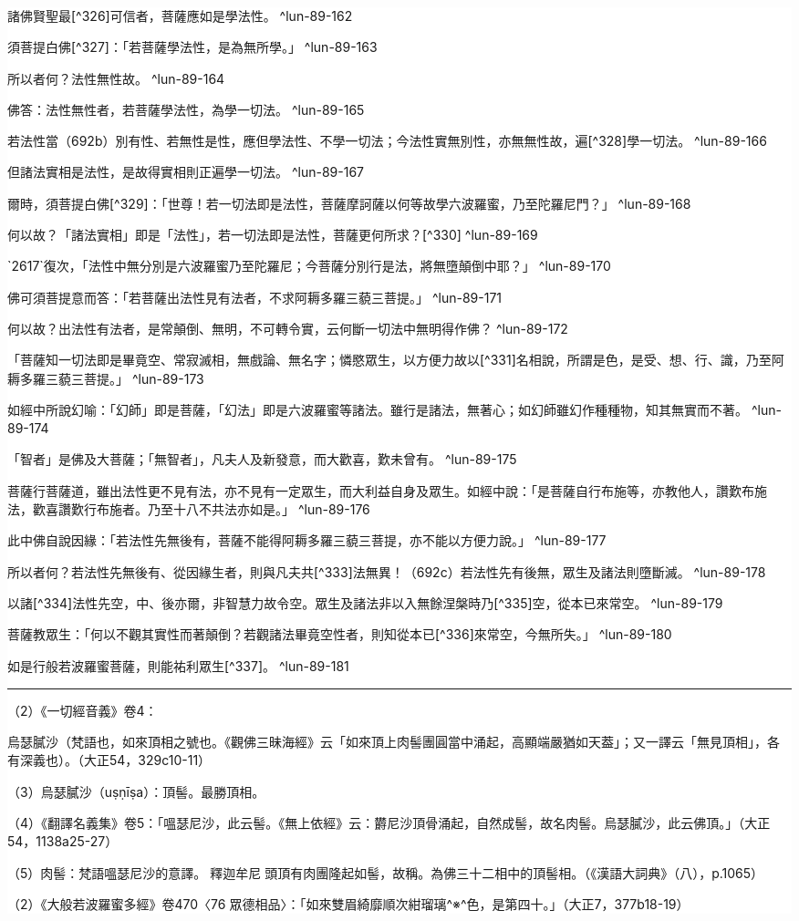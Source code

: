 諸佛賢聖最[^326]可信者，菩薩應如是學法性。 ^lun-89-162

須菩提白佛[^327]：「若菩薩學法性，是為無所學。」 ^lun-89-163

所以者何？法性無性故。 ^lun-89-164

佛答：法性無性者，若菩薩學法性，為學一切法。 ^lun-89-165

若法性當（692b）別有性、若無性是性，應但學法性、不學一切法；今法性實無別性，亦無無性故，遍[^328]學一切法。 ^lun-89-166

但諸法實相是法性，是故得實相則正遍學一切法。 ^lun-89-167

爾時，須菩提白佛[^329]：「世尊！若一切法即是法性，菩薩摩訶薩以何等故學六波羅蜜，乃至陀羅尼門？」 ^lun-89-168

何以故？「諸法實相」即是「法性」，若一切法即是法性，菩薩更何所求？[^330] ^lun-89-169

\`2617\`復次，「法性中無分別是六波羅蜜乃至陀羅尼；今菩薩分別行是法，將無墮顛倒中耶？」 ^lun-89-170

佛可須菩提意而答：「若菩薩出法性見有法者，不求阿耨多羅三藐三菩提。」 ^lun-89-171

何以故？出法性有法者，是常顛倒、無明，不可轉令實，云何斷一切法中無明得作佛？ ^lun-89-172

「菩薩知一切法即是畢竟空、常寂滅相，無戲論、無名字；憐愍眾生，以方便力故以[^331]名相說，所謂是色，是受、想、行、識，乃至阿耨多羅三藐三菩提。」 ^lun-89-173

如經中所說幻喻：「幻師」即是菩薩，「幻法」即是六波羅蜜等諸法。雖行是諸法，無著心；如幻師雖幻作種種物，知其無實而不著。 ^lun-89-174

「智者」是佛及大菩薩；「無智者」，凡夫人及新發意，而大歡喜，歎未曾有。 ^lun-89-175

菩薩行菩薩道，雖出法性更不見有法，亦不見有一定眾生，而大利益自身及眾生。如經中說：「是菩薩自行布施等，亦教他人，讚歎布施法，歡喜讚歎行布施者。乃至十八不共法亦如是。」 ^lun-89-176

此中佛自說因緣：「若法性先無後有，菩薩不能得阿耨多羅三藐三菩提，亦不能以方便力說。」 ^lun-89-177

所以者何？若法性先無後有、從因緣生者，則與凡夫共[^333]法無異！（692c）若法性先有後無，眾生及諸法則墮斷滅。 ^lun-89-178

以諸[^334]法性先空，中、後亦爾，非智慧力故令空。眾生及諸法非以入無餘涅槃時乃[^335]空，從本已來常空。 ^lun-89-179

菩薩教眾生：「何以不觀其實性而著顛倒？若觀諸法畢竟空性者，則知從本已[^336]來常空，今無所失。」 ^lun-89-180

如是行般若波羅蜜菩薩，則能祐利眾生[^337]。 ^lun-89-181

---

[^1]: 〔四攝品〕－【聖】。（大正25，684d，n.20）

[^2]: 七十八之餘＝七十八下訖第七十九品【宋】【元】，＝七十八之下【明】，＝七十八品下訖第七十九品【宮】，＝七十七品下訖第七十八品【聖】。（大正25，684d，n.21）

[^3]: 〔為〕－【宋】【元】【明】【宮】【聖】。（大正25，684d，n.24）

[^4]: （1）《大般若波羅蜜多經》卷470〈76
眾德相品〉：「如來頂相無能見者，是六十六。」（大正7，377c16）

（2）《一切經音義》卷4：

烏瑟膩沙（梵語也，如來頂相之號也。《觀佛三昧海經》云「如來頂上肉髻團圓當中涌起，高顯端嚴猶如天葢」；又一譯云「無見頂相」，各有深義也）。（大正54，329c10-11）

（3）烏瑟膩沙（uṣṇīṣa）：頂髻。最勝頂相。

（4）《翻譯名義集》卷5：「嗢瑟尼沙，此云髻。《無上依經》云：欝尼沙頂骨涌起，自然成髻，故名肉髻。烏瑟膩沙，此云佛頂。」（大正54，1138a25-27）

（5）肉髻：梵語嗢瑟尼沙的意譯。 釋迦牟尼
頭頂有肉團隆起如髻，故稱。為佛三十二相中的頂髻相。（《漢語大詞典》（八），p.1065）

[^5]: 《大般若波羅蜜多經》卷470〈76
眾德相品〉：「如來鼻高脩而且直，其孔不現，是三十三。」（大正7，377b12-13）

[^6]: 紺（ㄍㄢˋ）：天青色，深青透紅之色。（《漢語大詞典》（九），p.776）

[^7]: （1）《大般若波羅蜜多經》卷470〈76
眾德相品〉：「如來雙眉高顯光潤，形如初月，是四十一。」（大正7，377b19-20）

（2）《大般若波羅蜜多經》卷470〈76
眾德相品〉：「如來雙眉綺靡順次紺瑠璃^※^色，是第四十。」（大正7，377b18-19）


[^8]: 埵＝𦖋【元】【明】，＝㻔【宮】【聖】。（大正25，684d，n.25）
[^9]: 《大般若波羅蜜多經》卷470〈76
[^10]: 堅實：3.結實，健壯。（《漢語大詞典》（二），p.1118）
[^11]: （1）《一切經音義》卷26：「那羅延（此云力士，或云天中或云人中力士，或云金剛力士也，或云堅固力士）。」（大正54，472b8）
[^12]: 《大般若波羅蜜多經》卷470〈76
[^13]: 際：1.縫隙，合縫之處。6.會合，交會。12.交界，連接。（《漢語大詞典》（十一），p.1097）
[^14]: 鉤鎖：1.彎曲的鎖鏈。（《漢語大詞典》（十一），p.1246）
[^15]: 《大般若波羅蜜多經》卷470〈76
[^16]: 《大智度論》卷34〈1
[^17]: 《大智度論》卷34〈1
[^18]: 爪（ㄓㄨㄚˇ）：3.人的指甲。亦指手指或手。（《漢語大詞典》（六），p.1101）
[^19]: 《大般若波羅蜜多經》卷470〈76
[^20]: 《大般若波羅蜜多經》卷470〈76
[^21]: 文：2.紋理，花紋。《左傳‧隱公元年》："
[^22]: 《大般若波羅蜜多經》卷470〈76
[^23]: 《大般若波羅蜜多經》卷470〈76
[^24]: 《大般若波羅蜜多經》卷470〈76
[^25]: 《大般若波羅蜜多經》卷470〈76
[^26]: 持＝身【聖】。（大正25，684d，n.27）
[^27]: （1）逶迤＝委陀【石】。（大正25，684d，n.28）
[^28]: 《大般若波羅蜜多經》卷470〈76
[^29]: 《大般若波羅蜜多經》卷470〈76
[^30]: 《大般若波羅蜜多經》卷470〈76
[^31]: 容儀：1.容貌舉止，容貌儀表。（《漢語大詞典》（三），p.1495）
[^32]: 《大般若波羅蜜多經》卷470〈76
[^33]: 《大般若波羅蜜多經》卷470〈76
[^34]: 《大般若波羅蜜多經》卷470〈76
[^35]: 《大般若波羅蜜多經》卷470〈76
[^36]: 撓（ㄋㄠˊ）：2.指惱亂，煩擾。（《漢語大詞典》（六），p.849）
[^37]: 《大般若波羅蜜多經》卷470〈76
[^38]: 《大般若波羅蜜多經》卷470〈76
[^39]: （1）《一切經音義》卷27：「頻婆果（色丹且潤之果，此方無之也）。」（大正54，492b22）
[^40]: 《大般若波羅蜜多經》卷470〈76
[^41]: 臍＝齊【石】。（大正25，684d，n.30）
[^42]: 《大般若波羅蜜多經》卷470〈76
[^43]: （1）《大般若波羅蜜多經》卷470〈76
[^44]: （1）《大般若波羅蜜多經》卷470〈76
[^45]: 《大般若波羅蜜多經》卷470〈76
[^46]: 《大般若波羅蜜多經》卷470〈76
[^47]: （1）姝＝姝好【宋】【元】【明】【宮】，＝殊好【石】。（大正25，684d，n.31）
[^48]: 《大般若波羅蜜多經》卷470〈76
[^49]: 淨滿＝滿淨【宋】【元】【明】【宮】。（大正25，684d，n.32）
[^50]: 《大般若波羅蜜多經》卷470〈76
[^51]: 與＝興【石】。（大正25，684d，n.33）
[^52]: 《大般若波羅蜜多經》卷470〈76
[^53]: 《大般若波羅蜜多經》卷470〈76
[^54]: （1）《大般若波羅蜜多經》卷470〈76
[^55]: 進止：1.進退。2.舉止，行動。（《漢語大詞典》（十），p.980）
[^56]: 《大般若波羅蜜多經》卷470〈76
[^57]: 《大般若波羅蜜多經》卷470〈76
[^58]: 羅＝那【元】【明】。（大正25，684d，n.34）
[^59]: 《翻梵語》卷10：「摩陀羅菓，應云摩陀那，譯曰醉菓。」（大正54，1051a16）
[^60]: 《大般若波羅蜜多經》卷470〈76
[^61]: 《大般若波羅蜜多經》卷470〈76
[^62]: 《大般若波羅蜜多經》卷470〈76
[^63]: 《大般若波羅蜜多經》卷470〈76
[^64]: 《大般若波羅蜜多經》卷470〈76
[^65]: 《大般若波羅蜜多經》卷470〈76
[^66]: 〔足〕－【宋】【宮】【聖】。（大正25，684d，n.35）
[^67]: 《大般若波羅蜜多經》卷470〈76
[^68]: 《大般若波羅蜜多經》卷470〈76
[^69]: （1）齎＝臍【宮】。（大正25，684d，n.36）
[^70]: 《大般若波羅蜜多經》卷470〈76
[^71]: 《大般若波羅蜜多經》卷470〈76
[^72]: 《大般若波羅蜜多經》卷470〈76
[^73]: 持重：4.穩重，謹慎。（《漢語大詞典》（六），p.550）
[^74]: 《大般若波羅蜜多經》卷470〈76
[^75]: 淨潔＝潔淨【石】。（大正25，684d，n.37）
[^76]: 《大般若波羅蜜多經》卷470〈76
[^77]: 《大智度論》卷4〈1
[^78]: 《大般若波羅蜜多經》卷470〈76
[^79]: 《大般若波羅蜜多經》卷470〈76
[^80]: 《大般若波羅蜜多經》卷470〈76
[^81]: 差＝著【元】【明】【宮】【聖】。（大正25，684d，n.38）
[^82]: 〔生〕－【宋】【宮】。（大正25，684d，n.39）
[^83]: 《大般若波羅蜜多經》卷470〈76
[^84]: 發＝變【聖】。（大正25，684d，n.40）
[^85]: 《大般若波羅蜜多經》卷470〈76
[^86]: 《大般若波羅蜜多經》卷470〈76
[^87]: 〔相〕－【宮】。（大正25，684d，n.41）
[^88]: 《大般若波羅蜜多經》卷470〈76
[^89]: 《大般若波羅蜜多經》卷470〈76
[^90]: 《大般若波羅蜜多經》卷470〈76
[^91]: 《大般若波羅蜜多經》卷470〈76
[^92]: 《大般若波羅蜜多經》卷470〈76
[^93]: 〔好〕－【宋】【元】【明】【宮】。（大正25，684d，n.42）
[^94]: 《大般若波羅蜜多經》卷470〈76
[^95]: 《大般若波羅蜜多經》卷470〈76
[^96]: 是＋（為）【元】【明】。（大正25，684d，n.43）
[^97]: 《大般若波羅蜜多經》卷470〈76
[^98]: 《大般若波羅蜜多經》卷470〈76
[^99]: 〔善說字法〕－【宋】【宮】。（大正25，685d，n.1）
[^100]: 字法＝法【宋】【元】【明】【宮】，＝字【聖】。（大正25，685d，n.2）
[^101]: 〔故〕－【宋】【宮】。（大正25，685d，n.3）
[^102]: 《大般若波羅蜜多經》卷470〈76
[^103]: 〔故〕－【宋】【元】【明】【宮】。（大正25，685d，n.4）
[^104]: （1）《放光般若經》卷18〈79 超越法相品〉：
[^105]: 〔眾生不可得〕－【宋】【宮】。（大正25，685d，n.5）
[^106]: 〔無〕－【宋】【宮】。（大正25，685d，n.6）
[^107]: 空＋（眾生不可得故）【元】【明】。（大正25，685d，n.7）
[^108]: 《大般若波羅蜜多經》卷470〈76 眾德相品〉：
[^109]: 案：《大正藏》原無「眾生不可得故」，今依【元】及前後文義補上「眾生不可得故」等字。
[^110]: 〔空〕－【聖】【石】。（大正25，685d，n.8）
[^111]: 《大般若波羅蜜多經》卷470〈76
[^112]: 《大般若波羅蜜多經》卷470〈76
[^113]: 何＋（分別）【元】【明】。（大正25，685d，n.11）
[^114]: 《大般若波羅蜜多經》卷470〈76 眾德相品〉：
[^115]: 《大般若波羅蜜多經》卷470〈76
[^116]: 〔所有...法〕八字－【宋】【元】【明】【宮】。（大正25，685d，n.13）
[^117]: 《大般若波羅蜜多經》卷470〈76
[^118]: 佛＋（及）【石】。（大正25，685d，n.14）
[^119]: 《大般若波羅蜜多經》卷470〈76
[^120]: 《大般若波羅蜜多經》卷471〈76 眾德相品〉：
[^121]: 際＋（不異）【元】【明】【石】＊。（大正25，685d，n.15）
[^122]: 《大般若波羅蜜多經》卷471〈76 眾德相品〉：
[^123]: （諸）＋天【宋】【元】【明】【宮】。（大正25，686d，n.1）
[^124]: 《大般若波羅蜜多經》卷471〈76 眾德相品〉：
[^125]: 《大般若波羅蜜多經》卷471〈76 眾德相品〉：
[^126]: 《大般若波羅蜜多經》卷471〈76 眾德相品〉：
[^127]: 〔法〕－【宋】【元】【明】【宮】。（大正25，686d，n.2）
[^128]: 〔諦〕－【宋】【宮】。（大正25，686d，n.3）
[^129]: 《大般若波羅蜜多經》卷471〈76
[^130]: 《大般若波羅蜜多經》卷471〈76 眾德相品〉：
[^131]: 《大般若波羅蜜多經》卷471〈76
[^132]: 《大般若波羅蜜多經》卷471〈76
[^133]: 〔須菩提〕－【宋】【元】【明】【宮】【聖】。（大正25，686d，n.6）
[^134]: 〔邊虛〕－【聖】。（大正25，686d，n.7）
[^135]: 他＋（人）【石】。（大正25，686d，n.8）
[^136]: 《大般若波羅蜜多經》卷471〈76
[^137]: 《大般若波羅蜜多經》卷471〈76
[^138]: 乃生＝乃至【宮】，乃＋（至）【石】。（大正25，686d，n.10）
[^139]: 三十二相之「足下安平立相」（No.1）。
[^140]: 立＝平【宮】。（大正25，686d，n.11）
[^141]: 關於四十二字門，參見印順法師，《初期大乘佛教之起源與開展》，p.469、pp.745-747、pp.1242-1247。
[^142]: 《正觀》（6），p.213：「四十二字義」：《大智度論》卷48（大正25，407c10-409a24），參見《大智度論》卷42（大正25，366c27-367a6）、卷28（大正25，268a23-29）。
[^143]: 羅＝罪【聖】。（大正25，686d，n.12）
[^144]: 諸＝識【聖】。（大正25，686d，n.13）
[^145]: 案：此處論釋說「住果報六神通」，而《摩訶般若波羅蜜經》卷24〈78
[^146]: 明＝眼【宮】。（大正25，686d，n.14）
[^147]: 說＝施【宋】【元】【明】【宮】。（大正25，687d，n.1）
[^148]: 異＝畢【聖】。（大正25，687d，n.2）
[^149]: 壞＝增【宮】。（大正25，687d，n.3）
[^150]: 〔性〕－【宋】【宮】。（大正25，687d，n.4）
[^151]: 〔故〕－【宋】【元】【明】【宮】。（大正25，687d，n.5）
[^152]: 所有＝有【宋】【元】【明】【宮】【聖】，＝有為法【石】。（大正25，687d，n.6）
[^153]: 夫＋（人）【石】。（大正25，687d，n.7）
[^154]: 案：《大正藏》原作「道」，今依《高麗藏》作「者」（第14冊，1277b18）。
[^155]: 失道：2.迷失道路。（《漢語大詞典》（二），p.1487）
[^156]: 法＋（相）【聖】。（大正25，687d，n.9）
[^157]: 〔中〕－【宋】【元】【明】【宮】。（大正25，687d，n.11）
[^158]: （1）悶＝間【宋】【元】【明】【宮】。（大正25，687d，n.12）
[^159]: 罣＝量【宋】【元】【明】【聖】。（大正25，687d，n.13）
[^160]: 性＋（釋第七十八品）【聖】，（釋第七十七品竟）【石】。（大正25，687d，n.16）
[^161]: 九＋（品）【宮】。（大正25，687d，n.19）
[^162]: 卷第九十首【石】，〔大智度論〕－【明】，「大智度論釋善達品第七十九」十二字－【聖】，「大智度論釋善達品第七十九」十二字＝「摩訶般若波羅蜜品第七十八善達品九十」十七字【石】。（大正25，687d，n.18）
[^163]: 〔【經】〕－【宋】【宮】【聖】。（大正25，651d，n.17）
[^164]: 《大品經義疏》卷10〈79 善達品〉：
[^165]: （1）《放光般若經》卷18〈79 超越法相品〉：
[^166]: 《大品經義疏》卷10：「菩薩未依^※^佛何能通達法性也？佛答：寄化人以喜心，菩薩悟幻人非凡聖、非有為非無為、不垢不淨，菩薩之心亦爾也。」（卍新續藏24，332b2-5）
[^167]: 〔善〕－【宋】【宮】。（大正25，687d，n.20）
[^168]: 《大品經義疏》卷10〈79 善達品〉：
[^169]: 生＝主【明】。（大正25，687d，n.21）
[^170]: 〔佛〕－【聖】。（大正25，687d，n.22）
[^171]: 垢＋（亦）【宋】【元】【明】【宮】【聖】。（大正25，687d，n.23）
[^172]: 《大般若波羅蜜多經》卷471〈77 善達品〉：
[^173]: 〔一切〕－【宋】【宮】。（大正25，688d，n.1）
[^174]: 人天＝天人【石】。（大正25，688d，n.2）
[^175]: 〔言〕－【聖】。（大正25，688d，n.3）
[^176]: 《大般若波羅蜜多經》卷471〈77 善達品〉：
[^177]: 響＝嚮【聖】【石】。（大正25，688d，n.4）
[^178]: 《大般若波羅蜜多經》卷471〈77 善達品〉：
[^179]: 言＋（以）【宋】【元】【明】【宮】。（大正25，688d，n.5）
[^180]: 《大般若波羅蜜多經》卷471〈77 善達品〉：
[^181]: 《大般若波羅蜜多經》卷471〈77
[^182]: 〔有〕－【石】。（大正25，688d，n.6）
[^183]: 空＝字【聖】。（大正25，688d，n.7）
[^184]: 〔想〕－【聖】。（大正25，688d，n.8）
[^185]: 〔所〕－【聖】。（大正25，688d，n.9）
[^186]: 《大般若波羅蜜多經》卷471〈77 善達品〉：
[^187]: 諸所＝所謂【石】。（大正25，688d，n.10）
[^188]: 《大般若波羅蜜多經》卷471〈77
[^189]: 〔化〕－【宋】【元】【明】【宮】【聖】。（大正25，688d，n.12）
[^190]: （1）《放光般若經》卷18〈79
[^191]: 定＝空【聖】。（大正25，688d，n.13）
[^192]: 《大品經義疏》卷10〈79 善達品〉：
[^193]: 《大般若波羅蜜多經》卷471〈77 善達品〉：
[^194]: 《大般若波羅蜜多經》卷471〈77
[^195]: 足具＝具足【宋】【元】【明】【宮】【聖】【石】。（大正25，688d，n.14）
[^196]: 八背捨＝解脫【宋】【宮】【宮】。（大正25，688d，n.15）
[^197]: 〔無相故〕－【宋】【元】【明】【宮】。（大正25，688d，n.16）
[^198]: （諸）＋善【宋】【元】【明】【宮】【聖】【石】。（大正25，688d，n.17）
[^199]: 《大般若波羅蜜多經》卷471〈77
[^200]: 毫＝豪【石】。（大正25，688d，n.18）
[^201]: 毫釐：1.比喻極微細。毫、釐均是微小的量度單位。（《漢語大詞典》（六），p.1012）
[^202]: （1）《放光般若經》卷18〈79
[^203]: 《大般若波羅蜜多經》卷471〈77 善達品〉：
[^204]: 尊＋（若）【石】。（大正25，688d，n.19）
[^205]: 《大般若波羅蜜多經》卷471〈77 善達品〉：
[^206]: 《大般若波羅蜜多經》卷471〈77 善達品〉：
[^207]: 《大品經義疏》卷10〈79 善達品〉：
[^208]: 《大般若波羅蜜多經》卷471〈77
[^209]: （1）《放光般若經》卷18〈79 超越法相品〉：
[^210]: 《大般若波羅蜜多經》卷471〈77 善達品〉：
[^211]: 分＋（分）【宋】【元】【明】【宮】【聖】【石】。（大正25，689d，n.1）
[^212]: （1）《放光般若經》卷18〈79
[^213]: 《大般若波羅蜜多經》卷471〈77
[^214]: （1）滅＝減【宋】【元】【明】【宮】【聖】【石】。（大正25，689d，n.2）
[^215]: 為＝名【石】。（大正25，689d，n.3）
[^216]: 《大般若波羅蜜多經》卷471〈77
[^217]: 〔相〕－【宋】【元】【明】【宮】。（大正25，689d，n.4）
[^218]: （1）《放光般若經》卷18〈79
[^219]: 知＋（諸）【石】。（大正25，689d，n.5）
[^220]: （如）＋水【宋】【宮】。（大正25，689d，n.6）
[^221]: 想＝相【宋】【元】【明】【宮】。（大正25，689d，n.7）
[^222]: （1）《放光般若經》卷18〈79
[^223]: （1）《放光般若經》卷18〈79
[^224]: 是＋（如是為知識相）【聖】。（大正25，689d，n.8）
[^225]: （1）《放光般若經》卷18〈79
[^226]: 諸＝識【宋】【宮】。（大正25，689d，n.9）
[^227]: 〔性〕－【聖】。（大正25，689d，n.10）
[^228]: 界眼＝眼界【宋】【元】【明】【宮】，〔界〕－【聖】。（大正25，689d，n.11）
[^229]: 知＝如【聖】。（大正25，689d，n.12）
[^230]: 《大正藏》原作「苦聖^※^諦」，今依《高麗藏》作「苦諦」（第14冊，1280b3）。
[^231]: 《放光般若經》卷18〈79
[^232]: 滅＝盡【宋】【元】【明】【宮】【聖】。（大正25，689d，n.14）
[^233]: 如＝知【宋】【宮】。（大正25，689d，n.15）
[^234]: （1）如＋（即）【宋】【元】【明】【宮】【聖】。（大正25，689d，n.16）
[^235]: 《大般若波羅蜜多經》卷472〈77 善達品〉：
[^236]: 《大般若波羅蜜多經》卷472〈77 善達品〉：
[^237]: 《大般若波羅蜜多經》卷472〈77 善達品〉：
[^238]: 不＋（可）【石】。（大正25，689d，n.17）
[^239]: 《大般若波羅蜜多經》卷472〈77 善達品〉：
[^240]: 為無＝無為【明】。（大正25，689d，n.18）
[^241]: 〔若〕－【宋】【元】【明】【宮】【聖】【石】。（大正25，689d，n.19）
[^242]: 《大般若波羅蜜多經》卷472〈77 善達品〉：
[^243]: （佛）＋何【聖】。（大正25，689d，n.21）
[^244]: 《大般若波羅蜜多經》卷472〈77 善達品〉：
[^245]: 《大品經義疏》卷10〈79 善達品〉：
[^246]: 大＝火【石】。（大正25，689d，n.22）
[^247]: 《大般若波羅蜜多經》卷472〈77
[^248]: 〔地〕－【聖】。（大正25，689d，n.23）
[^249]: 以＋（故）【宋】【元】【明】【宮】。（大正25，689d，n.24）
[^250]: 《大般若波羅蜜多經》卷472〈77
[^251]: 《大般若波羅蜜多經》卷472〈77
